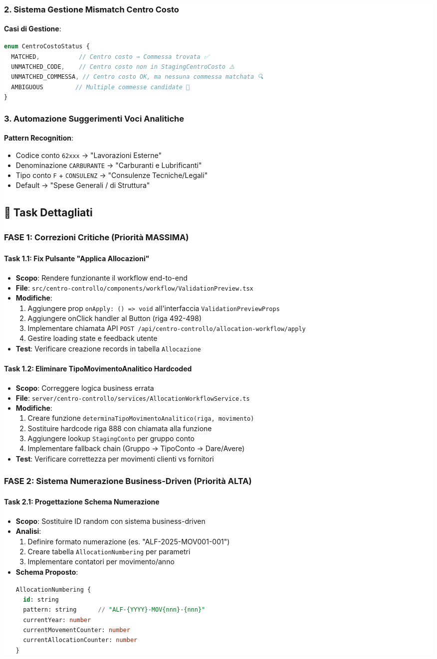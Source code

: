 ### **2. Sistema Gestione Mismatch Centro Costo**

**Casi di Gestione**:
```typescript
enum CentroCostoStatus {
  MATCHED,           // Centro costo → Commessa trovata ✅
  UNMATCHED_CODE,    // Centro costo non in StagingCentroCosto ⚠️
  UNMATCHED_COMMESSA, // Centro costo OK, ma nessuna commessa matchata 🔍
  AMBIGUOUS         // Multiple commesse candidate 🤔
}
```

### **3. Automazione Suggerimenti Voci Analitiche**

**Pattern Recognition**:
- Codice conto `62xxx` → "Lavorazioni Esterne"
- Denominazione `CARBURANTE` → "Carburanti e Lubrificanti"  
- Tipo conto `F` + `CONSULENZ` → "Consulenze Tecniche/Legali"
- Default → "Spese Generali / di Struttura"

## 📝 Task Dettagliati

### **FASE 1: Correzioni Critiche** (Priorità MASSIMA)

#### **Task 1.1: Fix Pulsante "Applica Allocazioni"**
- **Scopo**: Rendere funzionante il workflow end-to-end
- **File**: `src/centro-controllo/components/workflow/ValidationPreview.tsx`
- **Modifiche**:
  1. Aggiungere prop `onApply: () => void` all'interfaccia `ValidationPreviewProps`
  2. Aggiungere onClick handler al Button (riga 492-498)
  3. Implementare chiamata API `POST /api/centro-controllo/allocation-workflow/apply`
  4. Gestire loading state e feedback utente
- **Test**: Verificare creazione records in tabella `Allocazione`

#### **Task 1.2: Eliminare TipoMovimentoAnalitico Hardcoded**
- **Scopo**: Correggere logica business errata
- **File**: `server/centro-controllo/services/AllocationWorkflowService.ts`
- **Modifiche**:
  1. Creare funzione `determinaTipoMovimentoAnalitico(riga, movimento)`
  2. Sostituire hardcode riga 888 con chiamata alla funzione
  3. Aggiungere lookup `StagingConto` per gruppo conto
  4. Implementare fallback chain (Gruppo → TipoConto → Dare/Avere)
- **Test**: Verificare correttezza per movimenti clienti vs fornitori

### **FASE 2: Sistema Numerazione Business-Driven** (Priorità ALTA)

#### **Task 2.1: Progettazione Schema Numerazione**
- **Scopo**: Sostituire ID random con sistema business-driven
- **Analisi**:
  1. Definire formato numerazione (es. "ALF-2025-MOV001-001")
  2. Creare tabella `AllocationNumbering` per parametri
  3. Implementare contatori per movimento/anno
- **Schema Proposto**:
  ```sql
  AllocationNumbering {
    id: string
    pattern: string      // "ALF-{YYYY}-MOV{nnn}-{nnn}"
    currentYear: number
    currentMovementCounter: number
    currentAllocationCounter: number
  }
  ```